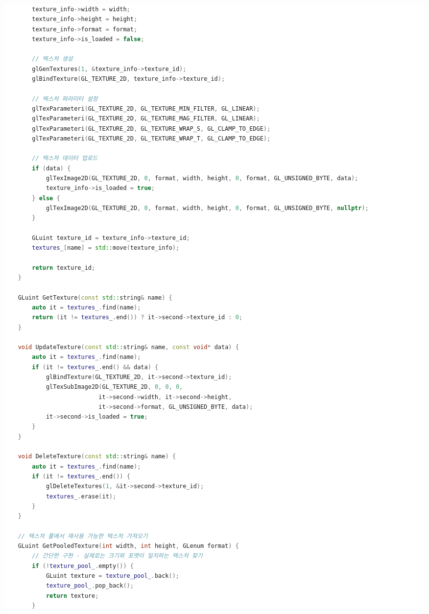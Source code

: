 ```cpp
        texture_info->width = width;
        texture_info->height = height;
        texture_info->format = format;
        texture_info->is_loaded = false;

        // 텍스처 생성
        glGenTextures(1, &texture_info->texture_id);
        glBindTexture(GL_TEXTURE_2D, texture_info->texture_id);

        // 텍스처 파라미터 설정
        glTexParameteri(GL_TEXTURE_2D, GL_TEXTURE_MIN_FILTER, GL_LINEAR);
        glTexParameteri(GL_TEXTURE_2D, GL_TEXTURE_MAG_FILTER, GL_LINEAR);
        glTexParameteri(GL_TEXTURE_2D, GL_TEXTURE_WRAP_S, GL_CLAMP_TO_EDGE);
        glTexParameteri(GL_TEXTURE_2D, GL_TEXTURE_WRAP_T, GL_CLAMP_TO_EDGE);

        // 텍스처 데이터 업로드
        if (data) {
            glTexImage2D(GL_TEXTURE_2D, 0, format, width, height, 0, format, GL_UNSIGNED_BYTE, data);
            texture_info->is_loaded = true;
        } else {
            glTexImage2D(GL_TEXTURE_2D, 0, format, width, height, 0, format, GL_UNSIGNED_BYTE, nullptr);
        }

        GLuint texture_id = texture_info->texture_id;
        textures_[name] = std::move(texture_info);

        return texture_id;
    }

    GLuint GetTexture(const std::string& name) {
        auto it = textures_.find(name);
        return (it != textures_.end()) ? it->second->texture_id : 0;
    }

    void UpdateTexture(const std::string& name, const void* data) {
        auto it = textures_.find(name);
        if (it != textures_.end() && data) {
            glBindTexture(GL_TEXTURE_2D, it->second->texture_id);
            glTexSubImage2D(GL_TEXTURE_2D, 0, 0, 0,
                           it->second->width, it->second->height,
                           it->second->format, GL_UNSIGNED_BYTE, data);
            it->second->is_loaded = true;
        }
    }

    void DeleteTexture(const std::string& name) {
        auto it = textures_.find(name);
        if (it != textures_.end()) {
            glDeleteTextures(1, &it->second->texture_id);
            textures_.erase(it);
        }
    }

    // 텍스처 풀에서 재사용 가능한 텍스처 가져오기
    GLuint GetPooledTexture(int width, int height, GLenum format) {
        // 간단한 구현 - 실제로는 크기와 포맷이 일치하는 텍스처 찾기
        if (!texture_pool_.empty()) {
            GLuint texture = texture_pool_.back();
            texture_pool_.pop_back();
            return texture;
        }
```